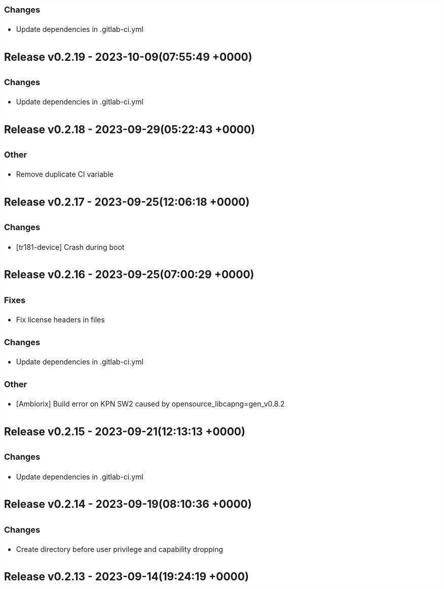### Changes

- Update dependencies in .gitlab-ci.yml

## Release v0.2.19 - 2023-10-09(07:55:49 +0000)

### Changes

- Update dependencies in .gitlab-ci.yml

## Release v0.2.18 - 2023-09-29(05:22:43 +0000)

### Other

- Remove duplicate CI variable

## Release v0.2.17 - 2023-09-25(12:06:18 +0000)

### Changes

- [tr181-device] Crash during boot

## Release v0.2.16 - 2023-09-25(07:00:29 +0000)

### Fixes

- Fix license headers in files

### Changes

- Update dependencies in .gitlab-ci.yml

### Other

- [Ambiorix] Build error on KPN SW2 caused by opensource_libcapng=gen_v0.8.2

## Release v0.2.15 - 2023-09-21(12:13:13 +0000)

### Changes

- Update dependencies in .gitlab-ci.yml

## Release v0.2.14 - 2023-09-19(08:10:36 +0000)

### Changes

- Create directory before user privilege and capability dropping

## Release v0.2.13 - 2023-09-14(19:24:19 +0000)
